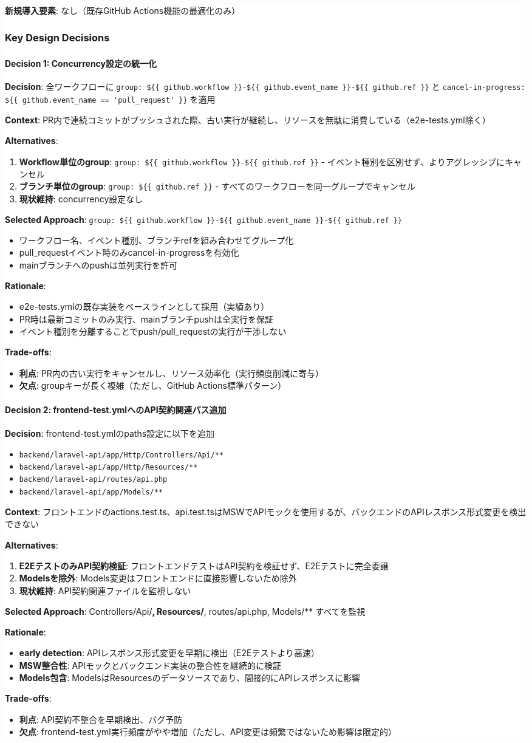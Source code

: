 **新規導入要素**:
なし（既存GitHub Actions機能の最適化のみ）

### Key Design Decisions

#### Decision 1: Concurrency設定の統一化

**Decision**: 全ワークフローに `group: ${{ github.workflow }}-${{ github.event_name }}-${{ github.ref }}` と `cancel-in-progress: ${{ github.event_name == 'pull_request' }}` を適用

**Context**: PR内で連続コミットがプッシュされた際、古い実行が継続し、リソースを無駄に消費している（e2e-tests.yml除く）

**Alternatives**:
1. **Workflow単位のgroup**: `group: ${{ github.workflow }}-${{ github.ref }}` - イベント種別を区別せず、よりアグレッシブにキャンセル
2. **ブランチ単位のgroup**: `group: ${{ github.ref }}` - すべてのワークフローを同一グループでキャンセル
3. **現状維持**: concurrency設定なし

**Selected Approach**: `group: ${{ github.workflow }}-${{ github.event_name }}-${{ github.ref }}`
- ワークフロー名、イベント種別、ブランチrefを組み合わせてグループ化
- pull_requestイベント時のみcancel-in-progressを有効化
- mainブランチへのpushは並列実行を許可

**Rationale**:
- e2e-tests.ymlの既存実装をベースラインとして採用（実績あり）
- PR時は最新コミットのみ実行、mainブランチpushは全実行を保証
- イベント種別を分離することでpush/pull_requestの実行が干渉しない

**Trade-offs**:
- **利点**: PR内の古い実行をキャンセルし、リソース効率化（実行頻度削減に寄与）
- **欠点**: groupキーが長く複雑（ただし、GitHub Actions標準パターン）

#### Decision 2: frontend-test.ymlへのAPI契約関連パス追加

**Decision**: frontend-test.ymlのpaths設定に以下を追加
- `backend/laravel-api/app/Http/Controllers/Api/**`
- `backend/laravel-api/app/Http/Resources/**`
- `backend/laravel-api/routes/api.php`
- `backend/laravel-api/app/Models/**`

**Context**: フロントエンドのactions.test.ts、api.test.tsはMSWでAPIモックを使用するが、バックエンドのAPIレスポンス形式変更を検出できない

**Alternatives**:
1. **E2EテストのみAPI契約検証**: フロントエンドテストはAPI契約を検証せず、E2Eテストに完全委譲
2. **Modelsを除外**: Models変更はフロントエンドに直接影響しないため除外
3. **現状維持**: API契約関連ファイルを監視しない

**Selected Approach**: Controllers/Api/**, Resources/**, routes/api.php, Models/** すべてを監視

**Rationale**:
- **early detection**: APIレスポンス形式変更を早期に検出（E2Eテストより高速）
- **MSW整合性**: APIモックとバックエンド実装の整合性を継続的に検証
- **Models包含**: ModelsはResourcesのデータソースであり、間接的にAPIレスポンスに影響

**Trade-offs**:
- **利点**: API契約不整合を早期検出、バグ予防
- **欠点**: frontend-test.yml実行頻度がやや増加（ただし、API変更は頻繁ではないため影響は限定的）
